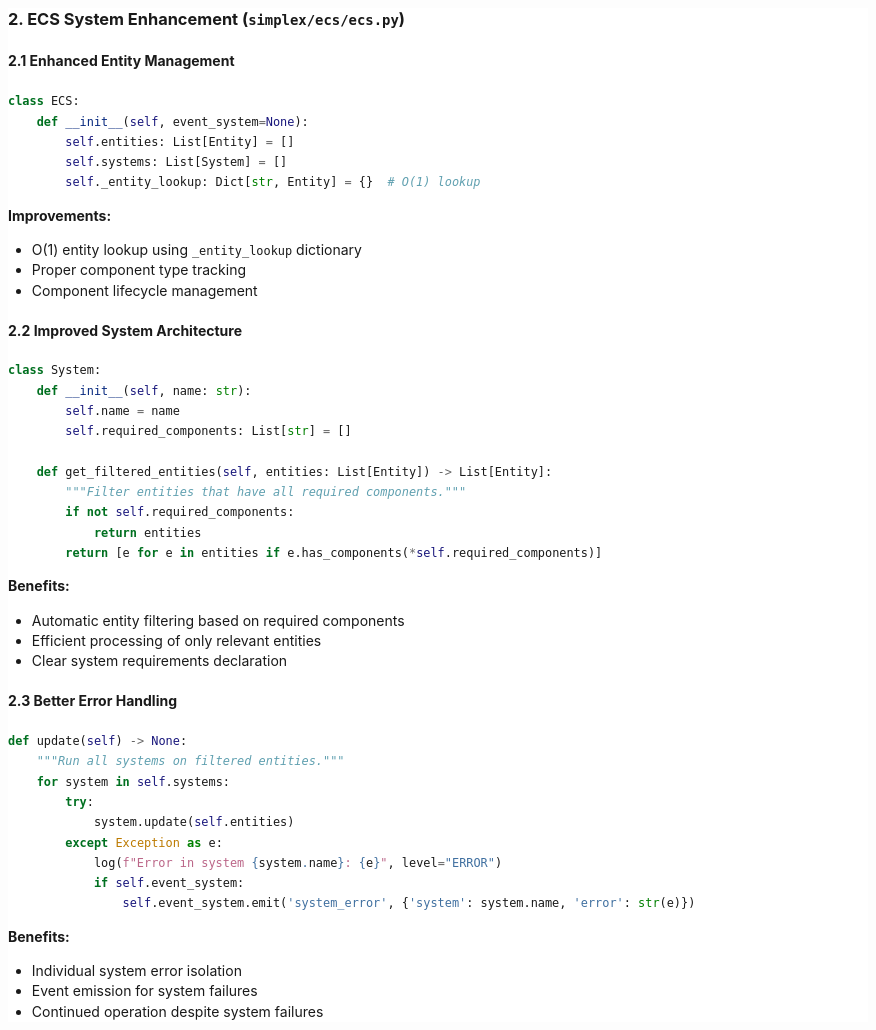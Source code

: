 ### 2. ECS System Enhancement (`simplex/ecs/ecs.py`)

#### 2.1 Enhanced Entity Management

```python
class ECS:
    def __init__(self, event_system=None):
        self.entities: List[Entity] = []
        self.systems: List[System] = []
        self._entity_lookup: Dict[str, Entity] = {}  # O(1) lookup
```

**Improvements:**
- O(1) entity lookup using `_entity_lookup` dictionary
- Proper component type tracking
- Component lifecycle management

#### 2.2 Improved System Architecture

```python
class System:
    def __init__(self, name: str):
        self.name = name
        self.required_components: List[str] = []
    
    def get_filtered_entities(self, entities: List[Entity]) -> List[Entity]:
        """Filter entities that have all required components."""
        if not self.required_components:
            return entities
        return [e for e in entities if e.has_components(*self.required_components)]
```

**Benefits:**
- Automatic entity filtering based on required components
- Efficient processing of only relevant entities
- Clear system requirements declaration

#### 2.3 Better Error Handling

```python
def update(self) -> None:
    """Run all systems on filtered entities."""
    for system in self.systems:
        try:
            system.update(self.entities)
        except Exception as e:
            log(f"Error in system {system.name}: {e}", level="ERROR")
            if self.event_system:
                self.event_system.emit('system_error', {'system': system.name, 'error': str(e)})
```

**Benefits:**
- Individual system error isolation
- Event emission for system failures
- Continued operation despite system failures
